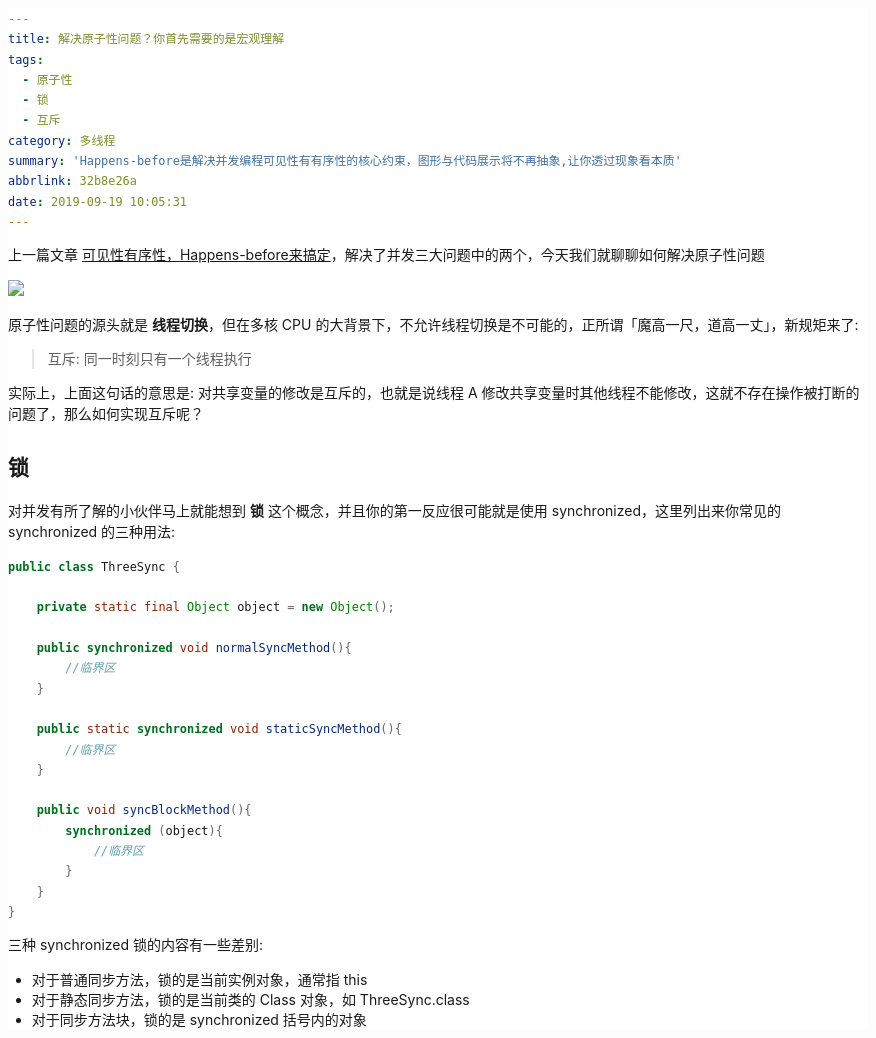 ```yaml
---
title: 解决原子性问题？你首先需要的是宏观理解
tags:
  - 原子性
  - 锁
  - 互斥
category: 多线程
summary: 'Happens-before是解决并发编程可见性有有序性的核心约束，图形与代码展示将不再抽象,让你透过现象看本质'
abbrlink: 32b8e26a
date: 2019-09-19 10:05:31
---
```


上一篇文章 [可见性有序性，Happens-before来搞定](https://mp.weixin.qq.com/s/074jYZWZODJ5Z2qXyWy4gw)，解决了并发三大问题中的两个，今天我们就聊聊如何解决原子性问题

![](https://rgyb.sunluomeng.top/%E5%85%AC%E4%BC%97%E8%B4%A6%E5%8F%B7%E6%96%87%E7%AB%A0/%E5%A4%9A%E7%BA%BF%E7%A8%8B/_image/2019-09-17/prairie-679014.jpg)


原子性问题的源头就是 **线程切换**，但在多核 CPU 的大背景下，不允许线程切换是不可能的，正所谓「魔高一尺，道高一丈」，新规矩来了:
>  互斥: 同一时刻只有一个线程执行

实际上，上面这句话的意思是: 对共享变量的修改是互斥的，也就是说线程 A 修改共享变量时其他线程不能修改，这就不存在操作被打断的问题了，那么如何实现互斥呢？

## 锁
对并发有所了解的小伙伴马上就能想到 **锁** 这个概念，并且你的第一反应很可能就是使用 synchronized，这里列出来你常见的 synchronized 的三种用法:
```java
public class ThreeSync {

	private static final Object object = new Object();

	public synchronized void normalSyncMethod(){
		//临界区
	}

	public static synchronized void staticSyncMethod(){
		//临界区
	}

	public void syncBlockMethod(){
		synchronized (object){
			//临界区
		}
	}
}
```

三种 synchronized 锁的内容有一些差别:
- 对于普通同步方法，锁的是当前实例对象，通常指 this
- 对于静态同步方法，锁的是当前类的 Class 对象，如 ThreeSync.class
- 对于同步方法块，锁的是 synchronized 括号内的对象
